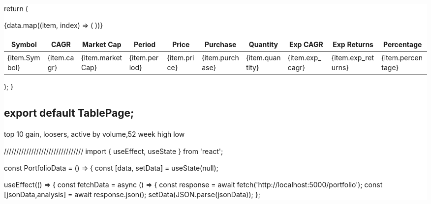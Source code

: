   return (
    <div>
      <table>
        <thead>
          <tr>
            <th>Symbol</th>
            <th>CAGR</th>
            <th>Market Cap</th>
            <th>Period</th>
            <th>Price</th>
            <th>Purchase</th>
            <th>Quantity</th>
            <th>Exp CAGR</th>
            <th>Exp Returns</th>
            <th>Percentage</th>
          </tr>
        </thead>
        <tbody>
          {data.map((item, index) => (
            <tr key={index}>
              <td>{item.Symbol}</td>
              <td>{item.cagr}</td>
              <td>{item.marketCap}</td>
              <td>{item.period}</td>
              <td>{item.price}</td>
              <td>{item.purchase}</td>
              <td>{item.quantity}</td>
              <td>{item.exp_cagr}</td>
              <td>{item.exp_returns}</td>
              <td>{item.percentage}</td>
            </tr>
          ))}
        </tbody>
      </table>
    </div>
  );
}

export default TablePage;
----------------
top 10 gain, loosers, active by volume,52 week high low


////////////////////////////////
import { useEffect, useState } from 'react';

const PortfolioData = () => {
  const [data, setData] = useState(null);

  useEffect(() => {
    const fetchData = async () => {
      const response = await fetch('http://localhost:5000/portfolio');
      const [jsonData,analysis] = await response.json();
      setData(JSON.parse(jsonData));
    };
